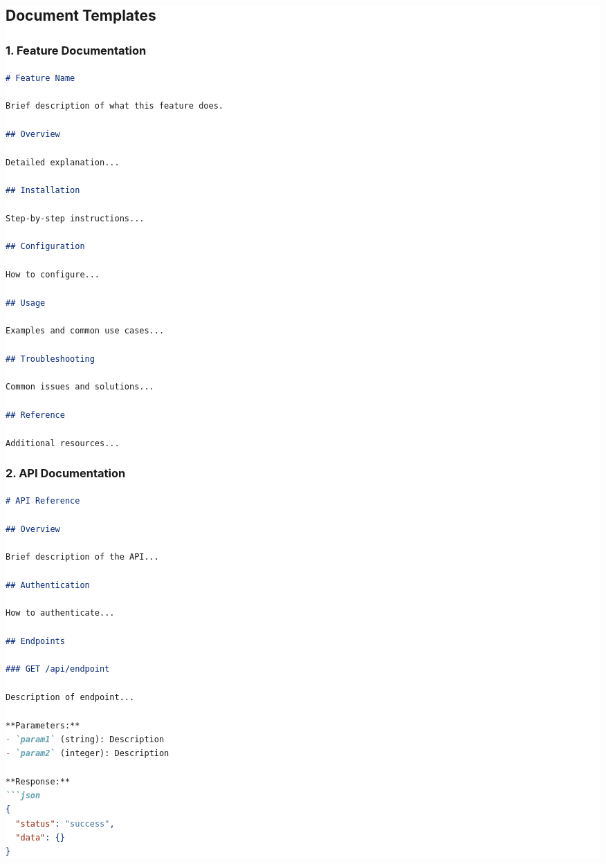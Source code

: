 ## Document Templates

### 1. Feature Documentation
```markdown
# Feature Name

Brief description of what this feature does.

## Overview

Detailed explanation...

## Installation

Step-by-step instructions...

## Configuration

How to configure...

## Usage

Examples and common use cases...

## Troubleshooting

Common issues and solutions...

## Reference

Additional resources...
```

### 2. API Documentation
```markdown
# API Reference

## Overview

Brief description of the API...

## Authentication

How to authenticate...

## Endpoints

### GET /api/endpoint

Description of endpoint...

**Parameters:**
- `param1` (string): Description
- `param2` (integer): Description

**Response:**
```json
{
  "status": "success",
  "data": {}
}
```
